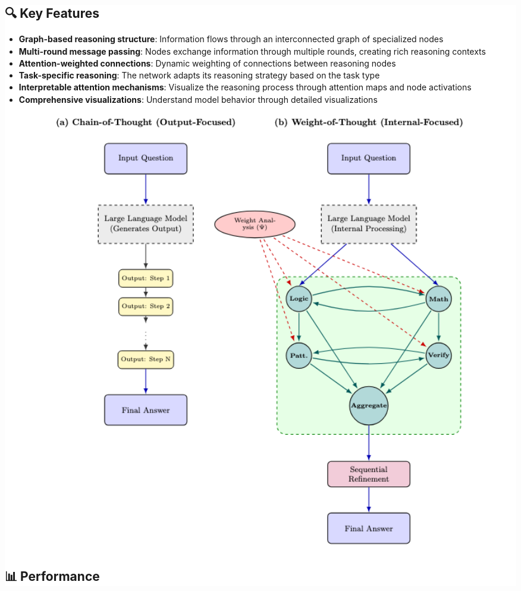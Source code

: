 ## 🔍 Key Features

- **Graph-based reasoning structure**: Information flows through an interconnected graph of specialized nodes
- **Multi-round message passing**: Nodes exchange information through multiple rounds, creating rich reasoning contexts
- **Attention-weighted connections**: Dynamic weighting of connections between reasoning nodes
- **Task-specific reasoning**: The network adapts its reasoning strategy based on the task type
- **Interpretable attention mechanisms**: Visualize the reasoning process through attention maps and node activations
- **Comprehensive visualizations**: Understand model behavior through detailed visualizations

<p align="center">
  <img src="results/paper_figures/cotvswot.png" alt="CoT vs WoT Comparison" width="700"/>
</p>

## 📊 Performance
